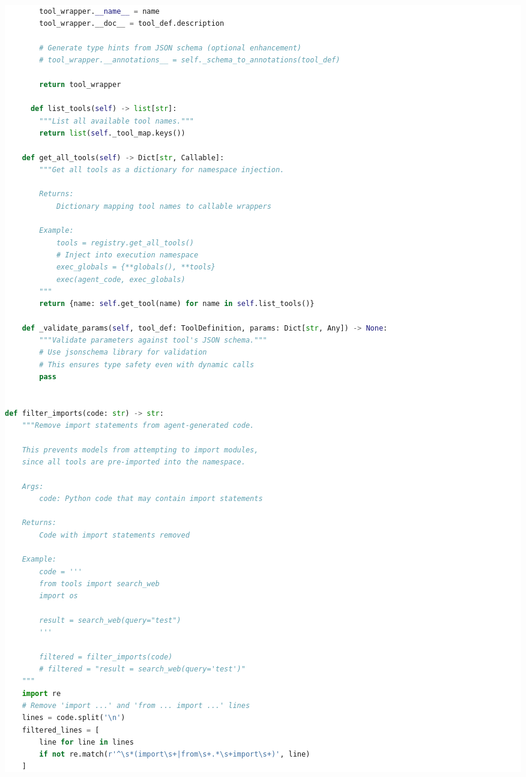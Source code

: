 ```python
        tool_wrapper.__name__ = name
        tool_wrapper.__doc__ = tool_def.description

        # Generate type hints from JSON schema (optional enhancement)
        # tool_wrapper.__annotations__ = self._schema_to_annotations(tool_def)

        return tool_wrapper

      def list_tools(self) -> list[str]:
        """List all available tool names."""
        return list(self._tool_map.keys())

    def get_all_tools(self) -> Dict[str, Callable]:
        """Get all tools as a dictionary for namespace injection.

        Returns:
            Dictionary mapping tool names to callable wrappers

        Example:
            tools = registry.get_all_tools()
            # Inject into execution namespace
            exec_globals = {**globals(), **tools}
            exec(agent_code, exec_globals)
        """
        return {name: self.get_tool(name) for name in self.list_tools()}

    def _validate_params(self, tool_def: ToolDefinition, params: Dict[str, Any]) -> None:
        """Validate parameters against tool's JSON schema."""
        # Use jsonschema library for validation
        # This ensures type safety even with dynamic calls
        pass


def filter_imports(code: str) -> str:
    """Remove import statements from agent-generated code.

    This prevents models from attempting to import modules,
    since all tools are pre-imported into the namespace.

    Args:
        code: Python code that may contain import statements

    Returns:
        Code with import statements removed

    Example:
        code = '''
        from tools import search_web
        import os

        result = search_web(query="test")
        '''

        filtered = filter_imports(code)
        # filtered = "result = search_web(query='test')"
    """
    import re
    # Remove 'import ...' and 'from ... import ...' lines
    lines = code.split('\n')
    filtered_lines = [
        line for line in lines
        if not re.match(r'^\s*(import\s+|from\s+.*\s+import\s+)', line)
    ]
```